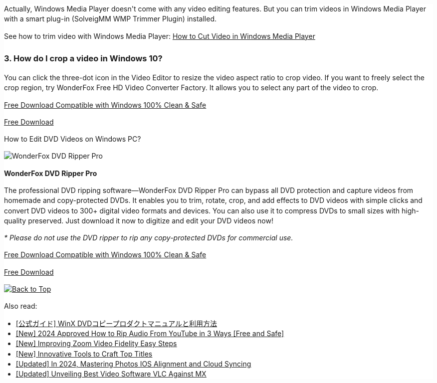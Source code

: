 Actually, Windows Media Player doesn't come with any video editing features. But you can trim videos in Windows Media Player with a smart plug-in (SolveigMM WMP Trimmer Plugin) installed.

See how to trim video with Windows Media Player: [How to Cut Video in Windows Media Player](https://tools.techidaily.com/videoconverterfactory/hd-video-converter/)

### 3\. How do I crop a video in Windows 10?

You can click the three-dot icon in the Video Editor to resize the video aspect ratio to crop video. If you want to freely select the crop region, try WonderFox Free HD Video Converter Factory. It allows you to select any part of the video to crop.

[Free Download Compatible with Windows 100% Clean & Safe](https://tools.techidaily.com/videoconverterfactory/hd-video-converter/) 

[Free Download](https://tools.techidaily.com/videoconverterfactory/hd-video-converter/) 

How to Edit DVD Videos on Windows PC?

![WonderFox DVD Ripper Pro](https://www.videoconverterfactory.com/tips/img-autofit/single-ripperpro.png) 

**WonderFox DVD Ripper Pro**

The professional DVD ripping software—WonderFox DVD Ripper Pro can bypass all DVD protection and capture videos from homemade and copy-protected DVDs. It enables you to trim, rotate, crop, and add effects to DVD videos with simple clicks and convert DVD videos to 300+ digital video formats and devices. You can also use it to compress DVDs to small sizes with high-quality preserved. Just download it now to digitize and edit your DVD videos now!

_\* Please do not use the DVD ripper to rip any copy-protected DVDs for commercial use._

[Free Download Compatible with Windows 100% Clean & Safe](https://tools.techidaily.com/videoconverterfactory/dvd-video-converter/) 

[Free Download](https://tools.techidaily.com/videoconverterfactory/dvd-ripper/) 

[![Back to Top](https://www.videoconverterfactory.com/tips/amp-imgs/btt.png)](https://tools.techidaily.com/videoconverterfactory/hd-video-converter/)

<ins class="adsbygoogle"
     style="display:block"
     data-ad-format="autorelaxed"
     data-ad-client="ca-pub-7571918770474297"
     data-ad-slot="1223367746"></ins>

<ins class="adsbygoogle"
     style="display:block"
     data-ad-client="ca-pub-7571918770474297"
     data-ad-slot="8358498916"
     data-ad-format="auto"
     data-full-width-responsive="true"></ins>

<span class="atpl-alsoreadstyle">Also read:</span>
<div><ul>
<li><a href="https://discover-guides.techidaily.com/winx-dvd/"><u>[公式ガイド] WinX DVDコピープロダクトマニュアルと利用方法</u></a></li>
<li><a href="https://youtube-tips.techidaily.com/024-approved-how-to-rip-audio-from-youtube-in-3-ways-free-and-safe/"><u>[New] 2024 Approved How to Rip Audio From YouTube in 3 Ways [Free and Safe]</u></a></li>
<li><a href="https://some-knowledge.techidaily.com/new-improving-zoom-video-fidelity-easy-steps/"><u>[New] Improving Zoom Video Fidelity Easy Steps</u></a></li>
<li><a href="https://fox-access.techidaily.com/new-innovative-tools-to-craft-top-titles/"><u>[New] Innovative Tools to Craft Top Titles</u></a></li>
<li><a href="https://article-posts.techidaily.com/updated-in-2024-mastering-photos-ios-alignment-and-cloud-syncing/"><u>[Updated] In 2024, Mastering Photos IOS Alignment and Cloud Syncing</u></a></li>
<li><a href="https://some-guidance.techidaily.com/updated-unveiling-best-video-software-vlc-against-mx/"><u>[Updated] Unveiling Best Video Software VLC Against MX</u></a></li>